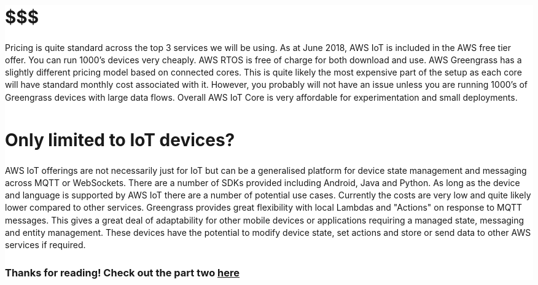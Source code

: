 # $$$

Pricing is quite standard across the top 3 services we will be using. As at June 2018, AWS IoT is included in the AWS free tier offer. You can run 1000’s devices very cheaply. AWS RTOS is free of charge for both download and use. AWS Greengrass has a slightly different pricing model based on connected cores. This is quite likely the most expensive part of the setup as each core will have standard monthly cost associated with it. However, you probably will not have an issue unless you are running 1000’s of Greengrass devices with large data flows. Overall AWS IoT Core is very affordable for experimentation and small deployments.

# Only limited to IoT devices?

AWS IoT offerings are not necessarily just for IoT but can be a generalised platform for device state management and messaging across MQTT or WebSockets. There are a number of SDKs provided including Android, Java and Python. As long as the device and language is supported by AWS IoT there are a number of potential use cases. Currently the costs are very low and quite likely lower compared to other services. Greengrass provides great flexibility with local Lambdas and "Actions" on response to MQTT messages. This gives a great deal of adaptability for other mobile devices or applications requiring a managed state, messaging and entity management. These devices have the potential to modify device state, set actions and store or send data to other AWS services if required.

### Thanks for reading! Check out the part two [here](http://)
